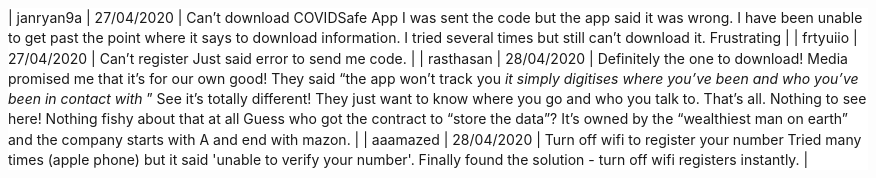 | janryan9a                                                                                                                                                                                                                                                                                                       | 27/04/2020 | Can’t download COVIDSafe App I was sent the code but the app said it was wrong. I have been unable to get past the point where it says to download information. I tried several times but still can’t download it. Frustrating                                                                                                                                                                                                                                                                                                                                                                                                                                                                                                                                                                                                                                                                                                                                                                                                                                                                                                                                                             | 
| frtyuiio                                                                                                                                                                                                                                                                                                        | 27/04/2020 | Can’t register Just said error to send me code.                                                                                                                                                                                                                                                                                                                                                                                                                                                                                                                                                                                                                                                                                                                                                                                                                                                                                                                                                                                                                                                                                                                                            | 
| rasthasan                                                                                                                                                                                                                                                                                                       | 28/04/2020 | Definitely the one to download! Media promised me that it’s for our own good! They said “the app won’t track you *it simply digitises where you’ve been and who you’ve been in contact with* ” See it’s totally different! They just want to know where you go and who you talk to. That’s all. Nothing to see here! Nothing fishy about that at all Guess who got the contract to “store the data”? It’s owned by the “wealthiest man on earth” and the company starts with A and end with mazon.                                                                                                                                                                                                                                                                                                                                                                                                                                                                                                                                                                                                                                                                                         | 
| aaamazed                                                                                                                                                                                                                                                                                                        | 28/04/2020 | Turn off wifi to register your number Tried many times (apple phone) but it said 'unable to verify your number'. Finally found the solution - turn off wifi registers instantly.                                                                                                                                                                                                                                                                                                                                                                                                                                                                                                                                                                                                                                                                                                                                                                                                                                                                                                                                                                                                           | 